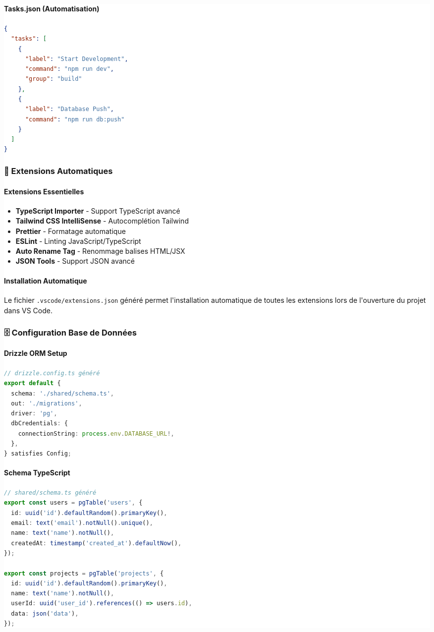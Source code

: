 #### Tasks.json (Automatisation)
```json
{
  "tasks": [
    {
      "label": "Start Development",
      "command": "npm run dev",
      "group": "build"
    },
    {
      "label": "Database Push",
      "command": "npm run db:push"
    }
  ]
}
```

### 🧩 Extensions Automatiques

#### Extensions Essentielles
- **TypeScript Importer** - Support TypeScript avancé
- **Tailwind CSS IntelliSense** - Autocomplétion Tailwind
- **Prettier** - Formatage automatique
- **ESLint** - Linting JavaScript/TypeScript
- **Auto Rename Tag** - Renommage balises HTML/JSX
- **JSON Tools** - Support JSON avancé

#### Installation Automatique
Le fichier `.vscode/extensions.json` généré permet l'installation automatique de toutes les extensions lors de l'ouverture du projet dans VS Code.

### 🗄️ Configuration Base de Données

#### Drizzle ORM Setup
```typescript
// drizzle.config.ts généré
export default {
  schema: './shared/schema.ts',
  out: './migrations',
  driver: 'pg',
  dbCredentials: {
    connectionString: process.env.DATABASE_URL!,
  },
} satisfies Config;
```

#### Schema TypeScript
```typescript
// shared/schema.ts généré
export const users = pgTable('users', {
  id: uuid('id').defaultRandom().primaryKey(),
  email: text('email').notNull().unique(),
  name: text('name').notNull(),
  createdAt: timestamp('created_at').defaultNow(),
});

export const projects = pgTable('projects', {
  id: uuid('id').defaultRandom().primaryKey(),
  name: text('name').notNull(),
  userId: uuid('user_id').references(() => users.id),
  data: json('data'),
});
```

